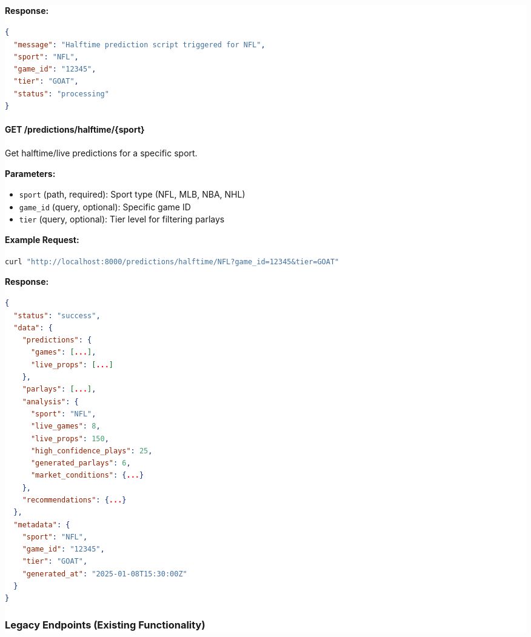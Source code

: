 **Response:**
```json
{
  "message": "Halftime prediction script triggered for NFL",
  "sport": "NFL",
  "game_id": "12345",
  "tier": "GOAT",
  "status": "processing"
}
```

#### GET /predictions/halftime/{sport}
Get halftime/live predictions for a specific sport.

**Parameters:**
- `sport` (path, required): Sport type (NFL, MLB, NBA, NHL)
- `game_id` (query, optional): Specific game ID
- `tier` (query, optional): Tier level for filtering parlays

**Example Request:**
```bash
curl "http://localhost:8000/predictions/halftime/NFL?game_id=12345&tier=GOAT"
```

**Response:**
```json
{
  "status": "success",
  "data": {
    "predictions": {
      "games": [...],
      "live_props": [...]
    },
    "parlays": [...],
    "analysis": {
      "sport": "NFL",
      "live_games": 8,
      "live_props": 150,
      "high_confidence_plays": 25,
      "generated_parlays": 6,
      "market_conditions": {...}
    },
    "recommendations": {...}
  },
  "metadata": {
    "sport": "NFL",
    "game_id": "12345",
    "tier": "GOAT",
    "generated_at": "2025-01-08T15:30:00Z"
  }
}
```

### Legacy Endpoints (Existing Functionality)
